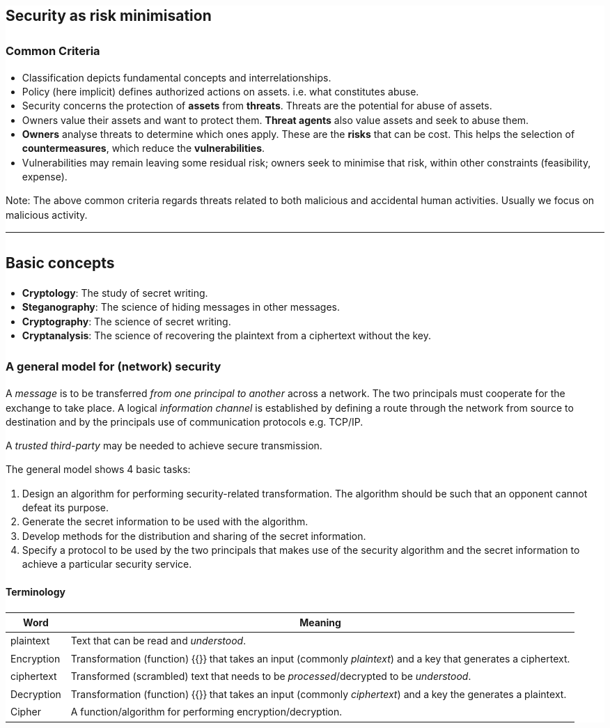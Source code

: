 ## Security as risk minimisation

### Common Criteria
- Classification depicts fundamental concepts and interrelationships.
- Policy (here implicit) defines authorized actions on assets. i.e. what constitutes abuse.
- Security concerns the protection of **assets** from **threats**. Threats are the potential for abuse of assets.
- Owners value their assets and want to protect them. **Threat agents** also value assets and seek to abuse them.
- **Owners** analyse threats to determine which ones apply. These are the **risks** that can be cost. This helps the selection of **countermeasures**, which reduce the **vulnerabilities**.
- Vulnerabilities may remain leaving some residual risk; owners seek to minimise that risk, within other constraints (feasibility, expense).

Note: The above common criteria regards threats related to both malicious and accidental human activities. Usually we focus on malicious activity.

---

## Basic concepts

- **Cryptology**: The study of secret writing.
- **Steganography**: The science of hiding messages in other messages.
- **Cryptography**: The science of secret writing.
- **Cryptanalysis**: The science of recovering the plaintext from a ciphertext without the key.

### A general model for (network) security
A *message* is to be transferred *from one principal to another* across a network. The two principals must cooperate for the exchange to take place. A logical *information channel* is established by defining a route through the network from source to destination and by the principals use of communication protocols e.g. TCP/IP.

A *trusted third-party* may be needed to achieve secure transmission.

The general model shows 4 basic tasks:
1. Design an algorithm for performing security-related transformation. The algorithm should be such that an opponent cannot defeat its purpose.
2. Generate the secret information to be used with the algorithm.
3. Develop methods for the distribution and sharing of the secret information.
4. Specify a protocol to be used by the two principals that makes use of the security algorithm and the secret information to achieve a particular security service.

#### Terminology

| Word       | Meaning                                                                                                                         |
| ---------- | ------------------------------------------------------------------------------------------------------------------------------- |
| plaintext  | Text that can be read and *understood*.                                                                                         |
| Encryption | Transformation (function) {{<latex i="E" />}} that takes an input (commonly *plaintext*) and a key that generates a ciphertext. |
| ciphertext | Transformed (scrambled) text that needs to be *processed*/decrypted to be *understood*.                                         |
| Decryption | Transformation (function) {{<latex i="D" />}} that takes an input (commonly *ciphertext*) and a key the generates a plaintext.  |
| Cipher     | A function/algorithm for performing encryption/decryption.                                                                      |
